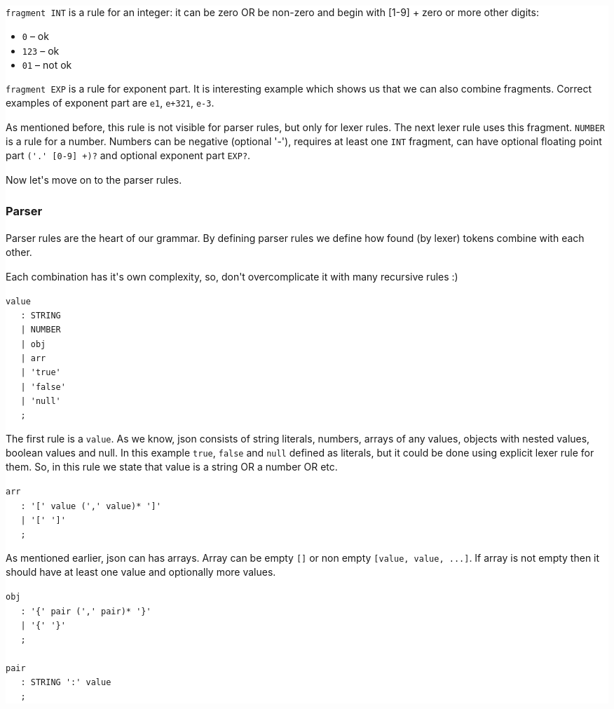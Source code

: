 `fragment INT` is a rule for an integer: it can be zero OR be non-zero and begin with [1-9] + zero or more other digits:
- `0` – ok
- `123` – ok
- `01` – not ok

`fragment EXP` is a rule for exponent part. It is interesting example which shows us that we can also combine fragments. Correct examples of exponent part are `e1`, `e+321`, `e-3`.

As mentioned before, this rule is not visible for parser rules, but only for lexer rules. The next lexer rule uses this fragment. `NUMBER` is a rule for a number. Numbers can be negative (optional '-'), requires at least one `INT` fragment, can have optional floating point part `('.' [0-9] +)?` and optional exponent part `EXP?`.

Now let's move on to the parser rules.

### Parser
Parser rules are the heart of our grammar. By defining parser rules we define how found (by lexer) tokens combine with each other.

Each combination has it's own complexity, so, don't overcomplicate it with many recursive rules :)

```antlrv4
value
   : STRING
   | NUMBER
   | obj
   | arr
   | 'true'
   | 'false'
   | 'null'
   ;
```

The first rule is a `value`. As we know, json consists of string literals, numbers, arrays of any values, objects with nested values, boolean values and null. In this example `true`, `false` and `null` defined as literals, but it could be done using explicit lexer rule for them. So, in this rule we state that value is a string OR a number OR etc.

```antlrv4
arr
   : '[' value (',' value)* ']'
   | '[' ']'
   ;
```

As mentioned earlier, json can has arrays. Array can be empty `[]` or non empty `[value, value, ...]`. If array is not empty then it should have at least one value and optionally more values.

```antlrv4v
obj
   : '{' pair (',' pair)* '}'
   | '{' '}'
   ;

pair
   : STRING ':' value
   ;
```
